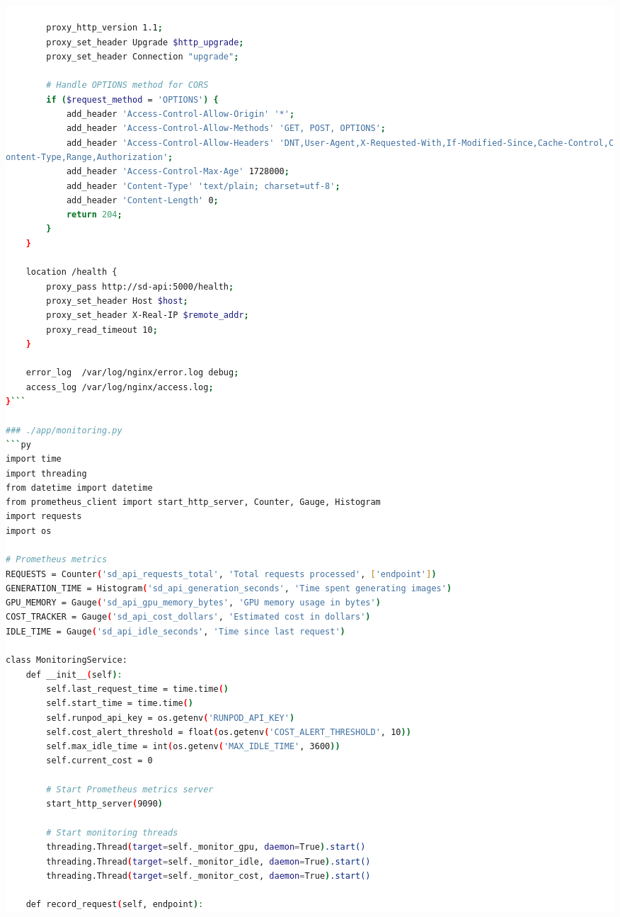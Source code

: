 ```sh
        
        proxy_http_version 1.1;
        proxy_set_header Upgrade $http_upgrade;
        proxy_set_header Connection "upgrade";
        
        # Handle OPTIONS method for CORS
        if ($request_method = 'OPTIONS') {
            add_header 'Access-Control-Allow-Origin' '*';
            add_header 'Access-Control-Allow-Methods' 'GET, POST, OPTIONS';
            add_header 'Access-Control-Allow-Headers' 'DNT,User-Agent,X-Requested-With,If-Modified-Since,Cache-Control,Content-Type,Range,Authorization';
            add_header 'Access-Control-Max-Age' 1728000;
            add_header 'Content-Type' 'text/plain; charset=utf-8';
            add_header 'Content-Length' 0;
            return 204;
        }
    }
    
    location /health {
        proxy_pass http://sd-api:5000/health;
        proxy_set_header Host $host;
        proxy_set_header X-Real-IP $remote_addr;
        proxy_read_timeout 10;
    }
    
    error_log  /var/log/nginx/error.log debug;
    access_log /var/log/nginx/access.log;
}```

### ./app/monitoring.py
```py
import time
import threading
from datetime import datetime
from prometheus_client import start_http_server, Counter, Gauge, Histogram
import requests
import os

# Prometheus metrics
REQUESTS = Counter('sd_api_requests_total', 'Total requests processed', ['endpoint'])
GENERATION_TIME = Histogram('sd_api_generation_seconds', 'Time spent generating images')
GPU_MEMORY = Gauge('sd_api_gpu_memory_bytes', 'GPU memory usage in bytes')
COST_TRACKER = Gauge('sd_api_cost_dollars', 'Estimated cost in dollars')
IDLE_TIME = Gauge('sd_api_idle_seconds', 'Time since last request')

class MonitoringService:
    def __init__(self):
        self.last_request_time = time.time()
        self.start_time = time.time()
        self.runpod_api_key = os.getenv('RUNPOD_API_KEY')
        self.cost_alert_threshold = float(os.getenv('COST_ALERT_THRESHOLD', 10))
        self.max_idle_time = int(os.getenv('MAX_IDLE_TIME', 3600))
        self.current_cost = 0
        
        # Start Prometheus metrics server
        start_http_server(9090)
        
        # Start monitoring threads
        threading.Thread(target=self._monitor_gpu, daemon=True).start()
        threading.Thread(target=self._monitor_idle, daemon=True).start()
        threading.Thread(target=self._monitor_cost, daemon=True).start()

    def record_request(self, endpoint):
```